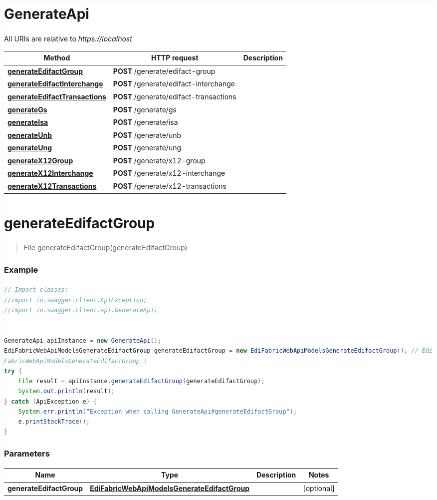 # GenerateApi

All URIs are relative to *https://localhost*

Method | HTTP request | Description
------------- | ------------- | -------------
[**generateEdifactGroup**](GenerateApi.md#generateEdifactGroup) | **POST** /generate/edifact-group | 
[**generateEdifactInterchange**](GenerateApi.md#generateEdifactInterchange) | **POST** /generate/edifact-interchange | 
[**generateEdifactTransactions**](GenerateApi.md#generateEdifactTransactions) | **POST** /generate/edifact-transactions | 
[**generateGs**](GenerateApi.md#generateGs) | **POST** /generate/gs | 
[**generateIsa**](GenerateApi.md#generateIsa) | **POST** /generate/isa | 
[**generateUnb**](GenerateApi.md#generateUnb) | **POST** /generate/unb | 
[**generateUng**](GenerateApi.md#generateUng) | **POST** /generate/ung | 
[**generateX12Group**](GenerateApi.md#generateX12Group) | **POST** /generate/x12-group | 
[**generateX12Interchange**](GenerateApi.md#generateX12Interchange) | **POST** /generate/x12-interchange | 
[**generateX12Transactions**](GenerateApi.md#generateX12Transactions) | **POST** /generate/x12-transactions | 


<a name="generateEdifactGroup"></a>
# **generateEdifactGroup**
> File generateEdifactGroup(generateEdifactGroup)



### Example
```java
// Import classes:
//import io.swagger.client.ApiException;
//import io.swagger.client.api.GenerateApi;


GenerateApi apiInstance = new GenerateApi();
EdiFabricWebApiModelsGenerateEdifactGroup generateEdifactGroup = new EdiFabricWebApiModelsGenerateEdifactGroup(); // EdiFabricWebApiModelsGenerateEdifactGroup | 
try {
    File result = apiInstance.generateEdifactGroup(generateEdifactGroup);
    System.out.println(result);
} catch (ApiException e) {
    System.err.println("Exception when calling GenerateApi#generateEdifactGroup");
    e.printStackTrace();
}
```

### Parameters

Name | Type | Description  | Notes
------------- | ------------- | ------------- | -------------
 **generateEdifactGroup** | [**EdiFabricWebApiModelsGenerateEdifactGroup**](EdiFabricWebApiModelsGenerateEdifactGroup.md)|  | [optional]
